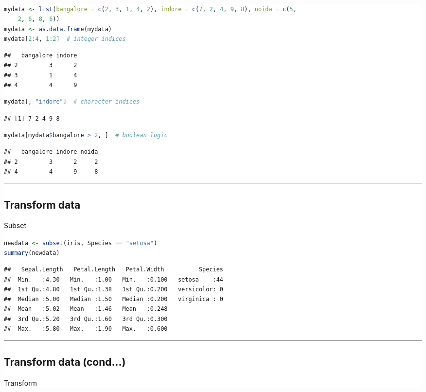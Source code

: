 
```r
mydata <- list(bangalore = c(2, 3, 1, 4, 2), indore = c(7, 2, 4, 9, 8), noida = c(5, 
    2, 6, 8, 6))
mydata <- as.data.frame(mydata)
mydata[2:4, 1:2]  # integer indices
```

```
##   bangalore indore
## 2         3      2
## 3         1      4
## 4         4      9
```

```r
mydata[, "indore"]  # character indices
```

```
## [1] 7 2 4 9 8
```

```r
mydata[mydata$bangalore > 2, ]  # boolean logic
```

```
##   bangalore indore noida
## 2         3      2     2
## 4         4      9     8
```


***

## Transform data
Subset

```r
newdata <- subset(iris, Species == "setosa")
summary(newdata)
```

```
##   Sepal.Length   Petal.Length   Petal.Width          Species  
##  Min.   :4.30   Min.   :1.00   Min.   :0.100   setosa    :44  
##  1st Qu.:4.80   1st Qu.:1.38   1st Qu.:0.200   versicolor: 0  
##  Median :5.00   Median :1.50   Median :0.200   virginica : 0  
##  Mean   :5.02   Mean   :1.46   Mean   :0.248                  
##  3rd Qu.:5.20   3rd Qu.:1.60   3rd Qu.:0.300                  
##  Max.   :5.80   Max.   :1.90   Max.   :0.600
```


***
## Transform data (cond...)
Transform
